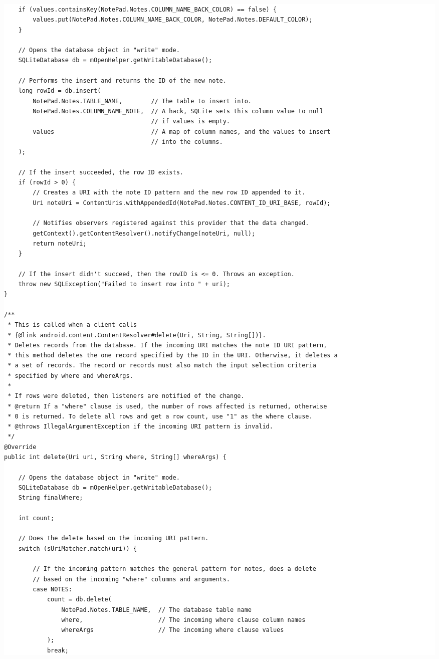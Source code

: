         if (values.containsKey(NotePad.Notes.COLUMN_NAME_BACK_COLOR) == false) {
            values.put(NotePad.Notes.COLUMN_NAME_BACK_COLOR, NotePad.Notes.DEFAULT_COLOR);
        }

        // Opens the database object in "write" mode.
        SQLiteDatabase db = mOpenHelper.getWritableDatabase();

        // Performs the insert and returns the ID of the new note.
        long rowId = db.insert(
            NotePad.Notes.TABLE_NAME,        // The table to insert into.
            NotePad.Notes.COLUMN_NAME_NOTE,  // A hack, SQLite sets this column value to null
                                             // if values is empty.
            values                           // A map of column names, and the values to insert
                                             // into the columns.
        );

        // If the insert succeeded, the row ID exists.
        if (rowId > 0) {
            // Creates a URI with the note ID pattern and the new row ID appended to it.
            Uri noteUri = ContentUris.withAppendedId(NotePad.Notes.CONTENT_ID_URI_BASE, rowId);

            // Notifies observers registered against this provider that the data changed.
            getContext().getContentResolver().notifyChange(noteUri, null);
            return noteUri;
        }

        // If the insert didn't succeed, then the rowID is <= 0. Throws an exception.
        throw new SQLException("Failed to insert row into " + uri);
    }

    /**
     * This is called when a client calls
     * {@link android.content.ContentResolver#delete(Uri, String, String[])}.
     * Deletes records from the database. If the incoming URI matches the note ID URI pattern,
     * this method deletes the one record specified by the ID in the URI. Otherwise, it deletes a
     * a set of records. The record or records must also match the input selection criteria
     * specified by where and whereArgs.
     *
     * If rows were deleted, then listeners are notified of the change.
     * @return If a "where" clause is used, the number of rows affected is returned, otherwise
     * 0 is returned. To delete all rows and get a row count, use "1" as the where clause.
     * @throws IllegalArgumentException if the incoming URI pattern is invalid.
     */
    @Override
    public int delete(Uri uri, String where, String[] whereArgs) {

        // Opens the database object in "write" mode.
        SQLiteDatabase db = mOpenHelper.getWritableDatabase();
        String finalWhere;

        int count;

        // Does the delete based on the incoming URI pattern.
        switch (sUriMatcher.match(uri)) {

            // If the incoming pattern matches the general pattern for notes, does a delete
            // based on the incoming "where" columns and arguments.
            case NOTES:
                count = db.delete(
                    NotePad.Notes.TABLE_NAME,  // The database table name
                    where,                     // The incoming where clause column names
                    whereArgs                  // The incoming where clause values
                );
                break;
